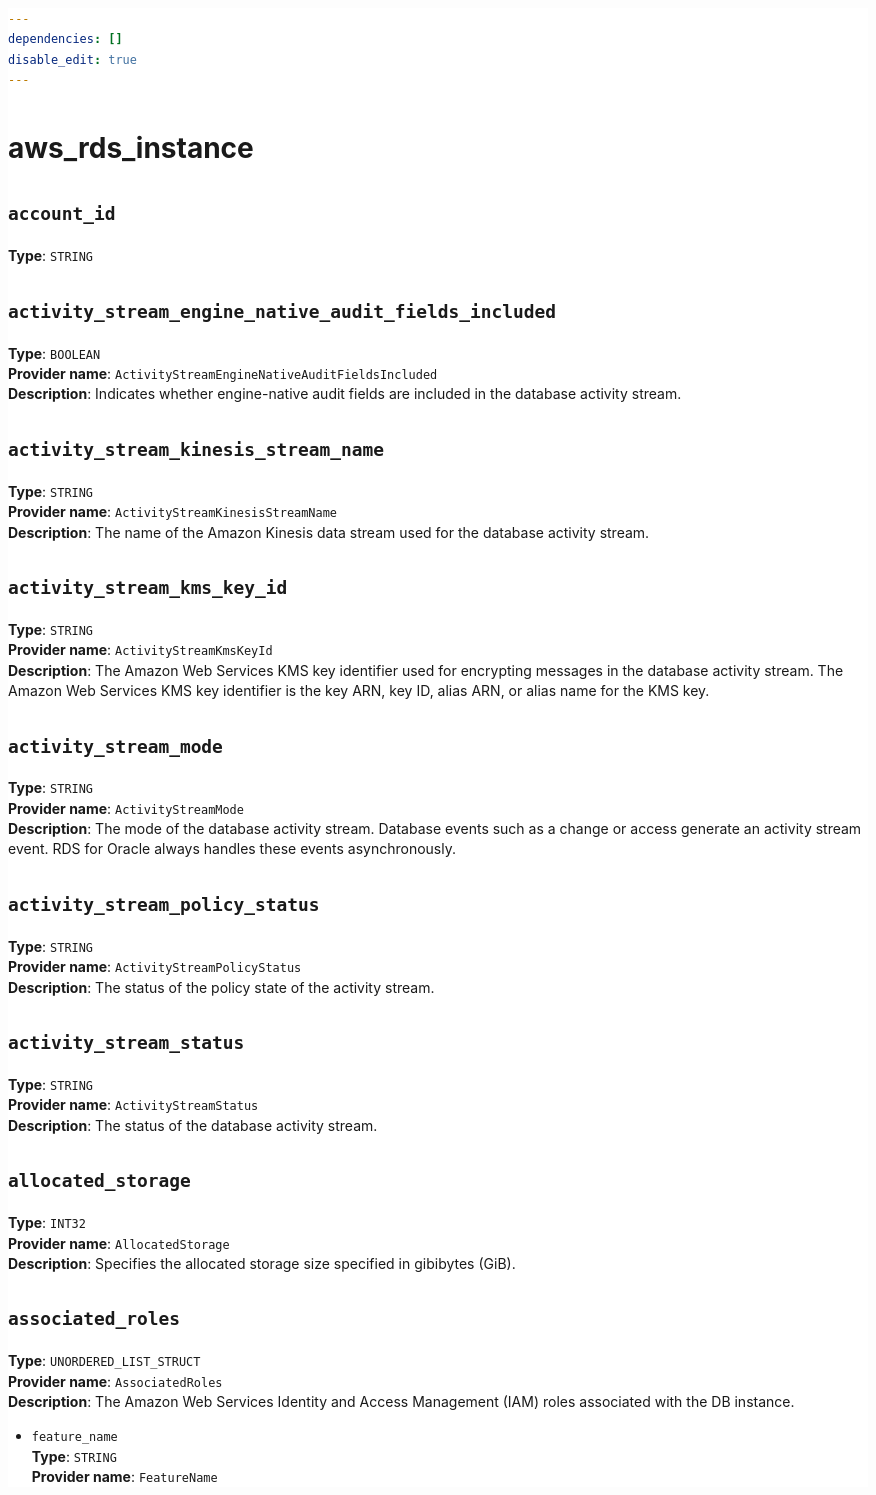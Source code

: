 ```yaml
---
dependencies: []
disable_edit: true
---
```

# aws_rds_instance

## `account_id`
**Type**: `STRING`<br>
## `activity_stream_engine_native_audit_fields_included`
**Type**: `BOOLEAN`<br>
**Provider name**: `ActivityStreamEngineNativeAuditFieldsIncluded`<br>
**Description**: Indicates whether engine-native audit fields are included in the database activity stream.<br>
## `activity_stream_kinesis_stream_name`
**Type**: `STRING`<br>
**Provider name**: `ActivityStreamKinesisStreamName`<br>
**Description**: The name of the Amazon Kinesis data stream used for the database activity stream.<br>
## `activity_stream_kms_key_id`
**Type**: `STRING`<br>
**Provider name**: `ActivityStreamKmsKeyId`<br>
**Description**: The Amazon Web Services KMS key identifier used for encrypting messages in the database activity stream. The Amazon Web Services KMS key identifier is the key ARN, key ID, alias ARN, or alias name for the KMS key.<br>
## `activity_stream_mode`
**Type**: `STRING`<br>
**Provider name**: `ActivityStreamMode`<br>
**Description**: The mode of the database activity stream. Database events such as a change or access generate an activity stream event. RDS for Oracle always handles these events asynchronously.<br>
## `activity_stream_policy_status`
**Type**: `STRING`<br>
**Provider name**: `ActivityStreamPolicyStatus`<br>
**Description**: The status of the policy state of the activity stream.<br>
## `activity_stream_status`
**Type**: `STRING`<br>
**Provider name**: `ActivityStreamStatus`<br>
**Description**: The status of the database activity stream.<br>
## `allocated_storage`
**Type**: `INT32`<br>
**Provider name**: `AllocatedStorage`<br>
**Description**: Specifies the allocated storage size specified in gibibytes (GiB).<br>
## `associated_roles`
**Type**: `UNORDERED_LIST_STRUCT`<br>
**Provider name**: `AssociatedRoles`<br>
**Description**: The Amazon Web Services Identity and Access Management (IAM) roles associated with the DB instance.<br>
   - `feature_name`<br>
    **Type**: `STRING`<br>
    **Provider name**: `FeatureName`<br>